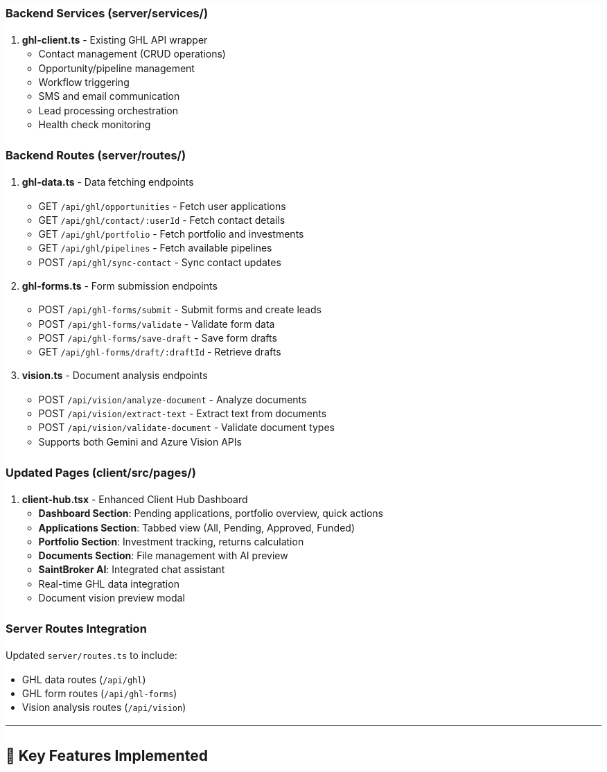 ### Backend Services (server/services/)

1. **ghl-client.ts** - Existing GHL API wrapper
   - Contact management (CRUD operations)
   - Opportunity/pipeline management
   - Workflow triggering
   - SMS and email communication
   - Lead processing orchestration
   - Health check monitoring

### Backend Routes (server/routes/)

1. **ghl-data.ts** - Data fetching endpoints
   - GET `/api/ghl/opportunities` - Fetch user applications
   - GET `/api/ghl/contact/:userId` - Fetch contact details
   - GET `/api/ghl/portfolio` - Fetch portfolio and investments
   - GET `/api/ghl/pipelines` - Fetch available pipelines
   - POST `/api/ghl/sync-contact` - Sync contact updates

2. **ghl-forms.ts** - Form submission endpoints
   - POST `/api/ghl-forms/submit` - Submit forms and create leads
   - POST `/api/ghl-forms/validate` - Validate form data
   - POST `/api/ghl-forms/save-draft` - Save form drafts
   - GET `/api/ghl-forms/draft/:draftId` - Retrieve drafts

3. **vision.ts** - Document analysis endpoints
   - POST `/api/vision/analyze-document` - Analyze documents
   - POST `/api/vision/extract-text` - Extract text from documents
   - POST `/api/vision/validate-document` - Validate document types
   - Supports both Gemini and Azure Vision APIs

### Updated Pages (client/src/pages/)

1. **client-hub.tsx** - Enhanced Client Hub Dashboard
   - **Dashboard Section**: Pending applications, portfolio overview, quick actions
   - **Applications Section**: Tabbed view (All, Pending, Approved, Funded)
   - **Portfolio Section**: Investment tracking, returns calculation
   - **Documents Section**: File management with AI preview
   - **SaintBroker AI**: Integrated chat assistant
   - Real-time GHL data integration
   - Document vision preview modal

### Server Routes Integration

Updated `server/routes.ts` to include:
- GHL data routes (`/api/ghl`)
- GHL form routes (`/api/ghl-forms`)
- Vision analysis routes (`/api/vision`)

---

## 🔑 Key Features Implemented

